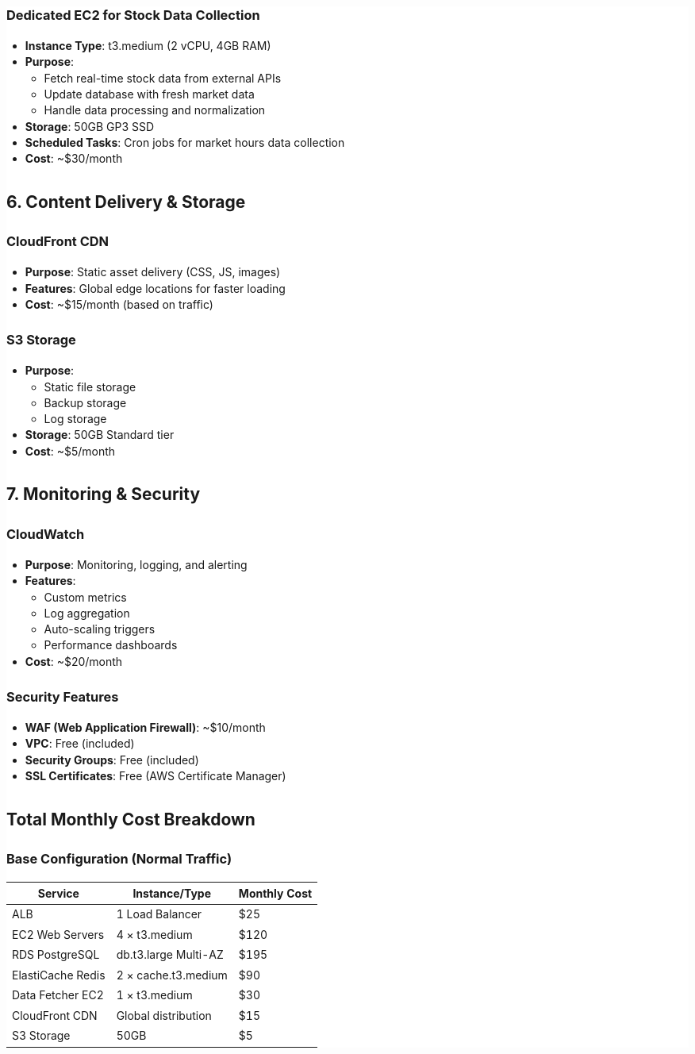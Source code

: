### Dedicated EC2 for Stock Data Collection
- **Instance Type**: t3.medium (2 vCPU, 4GB RAM)
- **Purpose**: 
  - Fetch real-time stock data from external APIs
  - Update database with fresh market data
  - Handle data processing and normalization
- **Storage**: 50GB GP3 SSD
- **Scheduled Tasks**: Cron jobs for market hours data collection
- **Cost**: ~$30/month

## 6. Content Delivery & Storage

### CloudFront CDN
- **Purpose**: Static asset delivery (CSS, JS, images)
- **Features**: Global edge locations for faster loading
- **Cost**: ~$15/month (based on traffic)

### S3 Storage
- **Purpose**: 
  - Static file storage
  - Backup storage
  - Log storage
- **Storage**: 50GB Standard tier
- **Cost**: ~$5/month

## 7. Monitoring & Security

### CloudWatch
- **Purpose**: Monitoring, logging, and alerting
- **Features**:
  - Custom metrics
  - Log aggregation
  - Auto-scaling triggers
  - Performance dashboards
- **Cost**: ~$20/month

### Security Features
- **WAF (Web Application Firewall)**: ~$10/month
- **VPC**: Free (included)
- **Security Groups**: Free (included)
- **SSL Certificates**: Free (AWS Certificate Manager)

## Total Monthly Cost Breakdown

### Base Configuration (Normal Traffic)
| Service | Instance/Type | Monthly Cost |
|---------|---------------|--------------|
| ALB | 1 Load Balancer | $25 |
| EC2 Web Servers | 4 × t3.medium | $120 |
| RDS PostgreSQL | db.t3.large Multi-AZ | $195 |
| ElastiCache Redis | 2 × cache.t3.medium | $90 |
| Data Fetcher EC2 | 1 × t3.medium | $30 |
| CloudFront CDN | Global distribution | $15 |
| S3 Storage | 50GB | $5 |